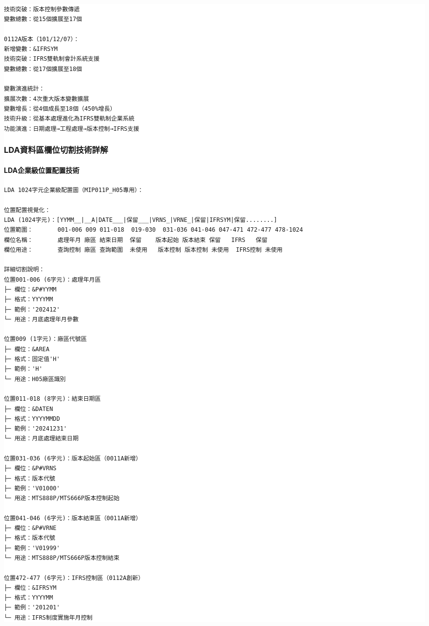 ```
技術突破：版本控制參數傳遞
變數總數：從15個擴展至17個

0112A版本（101/12/07）：
新增變數：&IFRSYM
技術突破：IFRS雙軌制會計系統支援
變數總數：從17個擴展至18個

變數演進統計：
擴展次數：4次重大版本變數擴展
變數增長：從4個成長至18個（450%增長）
技術升級：從基本處理進化為IFRS雙軌制企業系統
功能演進：日期處理→工程處理→版本控制→IFRS支援
```

### LDA資料區欄位切割技術詳解

#### LDA企業級位置配置技術
```
LDA 1024字元企業級配置圖（MIP011P_H05專用）：

位置配置視覺化：
LDA (1024字元)：[YYMM__|__A|DATE___|保留___|VRNS_|VRNE_|保留|IFRSYM|保留........]
位置範圍：       001-006 009 011-018  019-030  031-036 041-046 047-471 472-477 478-1024
欄位名稱：       處理年月 廠區 結束日期  保留    版本起始 版本結束 保留   IFRS   保留
欄位用途：       查詢控制 廠區 查詢範圍  未使用   版本控制 版本控制 未使用  IFRS控制 未使用

詳細切割說明：
位置001-006 (6字元)：處理年月區
├─ 欄位：&P#YYMM
├─ 格式：YYYYMM
├─ 範例：'202412'
└─ 用途：月底處理年月參數

位置009 (1字元)：廠區代號區
├─ 欄位：&AREA
├─ 格式：固定值'H'
├─ 範例：'H'
└─ 用途：H05廠區識別

位置011-018 (8字元)：結束日期區
├─ 欄位：&DATEN
├─ 格式：YYYYMMDD
├─ 範例：'20241231'
└─ 用途：月底處理結束日期

位置031-036 (6字元)：版本起始區（0011A新增）
├─ 欄位：&P#VRNS
├─ 格式：版本代號
├─ 範例：'V01000'
└─ 用途：MTS888P/MTS666P版本控制起始

位置041-046 (6字元)：版本結束區（0011A新增）
├─ 欄位：&P#VRNE
├─ 格式：版本代號
├─ 範例：'V01999'
└─ 用途：MTS888P/MTS666P版本控制結束

位置472-477 (6字元)：IFRS控制區（0112A創新）
├─ 欄位：&IFRSYM
├─ 格式：YYYYMM
├─ 範例：'201201'
└─ 用途：IFRS制度實施年月控制
```